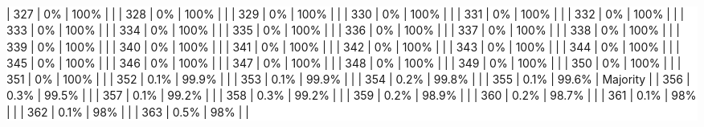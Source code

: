 | 327 | 0% | 100% |  |
| 328 | 0% | 100% |  |
| 329 | 0% | 100% |  |
| 330 | 0% | 100% |  |
| 331 | 0% | 100% |  |
| 332 | 0% | 100% |  |
| 333 | 0% | 100% |  |
| 334 | 0% | 100% |  |
| 335 | 0% | 100% |  |
| 336 | 0% | 100% |  |
| 337 | 0% | 100% |  |
| 338 | 0% | 100% |  |
| 339 | 0% | 100% |  |
| 340 | 0% | 100% |  |
| 341 | 0% | 100% |  |
| 342 | 0% | 100% |  |
| 343 | 0% | 100% |  |
| 344 | 0% | 100% |  |
| 345 | 0% | 100% |  |
| 346 | 0% | 100% |  |
| 347 | 0% | 100% |  |
| 348 | 0% | 100% |  |
| 349 | 0% | 100% |  |
| 350 | 0% | 100% |  |
| 351 | 0% | 100% |  |
| 352 | 0.1% | 99.9% |  |
| 353 | 0.1% | 99.9% |  |
| 354 | 0.2% | 99.8% |  |
| 355 | 0.1% | 99.6% | Majority |
| 356 | 0.3% | 99.5% |  |
| 357 | 0.1% | 99.2% |  |
| 358 | 0.3% | 99.2% |  |
| 359 | 0.2% | 98.9% |  |
| 360 | 0.2% | 98.7% |  |
| 361 | 0.1% | 98% |  |
| 362 | 0.1% | 98% |  |
| 363 | 0.5% | 98% |  |